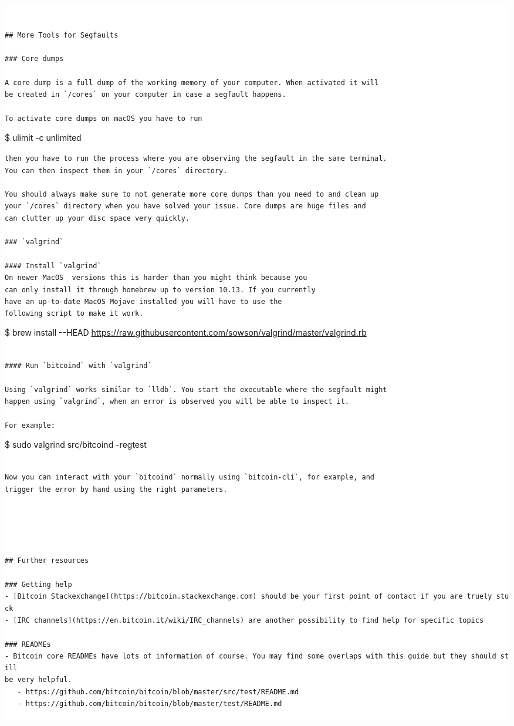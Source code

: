 ```


## More Tools for Segfaults

### Core dumps

A core dump is a full dump of the working memory of your computer. When activated it will
be created in `/cores` on your computer in case a segfault happens.

To activate core dumps on macOS you have to run
```
$ ulimit -c unlimited
```
then you have to run the process where you are observing the segfault in the same terminal.
You can then inspect them in your `/cores` directory.

You should always make sure to not generate more core dumps than you need to and clean up
your `/cores` directory when you have solved your issue. Core dumps are huge files and
can clutter up your disc space very quickly.

### `valgrind`

#### Install `valgrind`
On newer MacOS  versions this is harder than you might think because you
can only install it through homebrew up to version 10.13. If you currently
have an up-to-date MacOS Mojave installed you will have to use the
following script to make it work.

```
$ brew install --HEAD https://raw.githubusercontent.com/sowson/valgrind/master/valgrind.rb
```

#### Run `bitcoind` with `valgrind`

Using `valgrind` works similar to `lldb`. You start the executable where the segfault might
happen using `valgrind`, when an error is observed you will be able to inspect it.

For example:
```
$ sudo valgrind src/bitcoind -regtest
```

Now you can interact with your `bitcoind` normally using `bitcoin-cli`, for example, and
trigger the error by hand using the right parameters.





## Further resources

### Getting help
- [Bitcoin Stackexchange](https://bitcoin.stackexchange.com) should be your first point of contact if you are truely stuck
- [IRC channels](https://en.bitcoin.it/wiki/IRC_channels) are another possibility to find help for specific topics

### READMEs
- Bitcoin core READMEs have lots of information of course. You may find some overlaps with this guide but they should still
be very helpful.
   - https://github.com/bitcoin/bitcoin/blob/master/src/test/README.md
   - https://github.com/bitcoin/bitcoin/blob/master/test/README.md
   
```